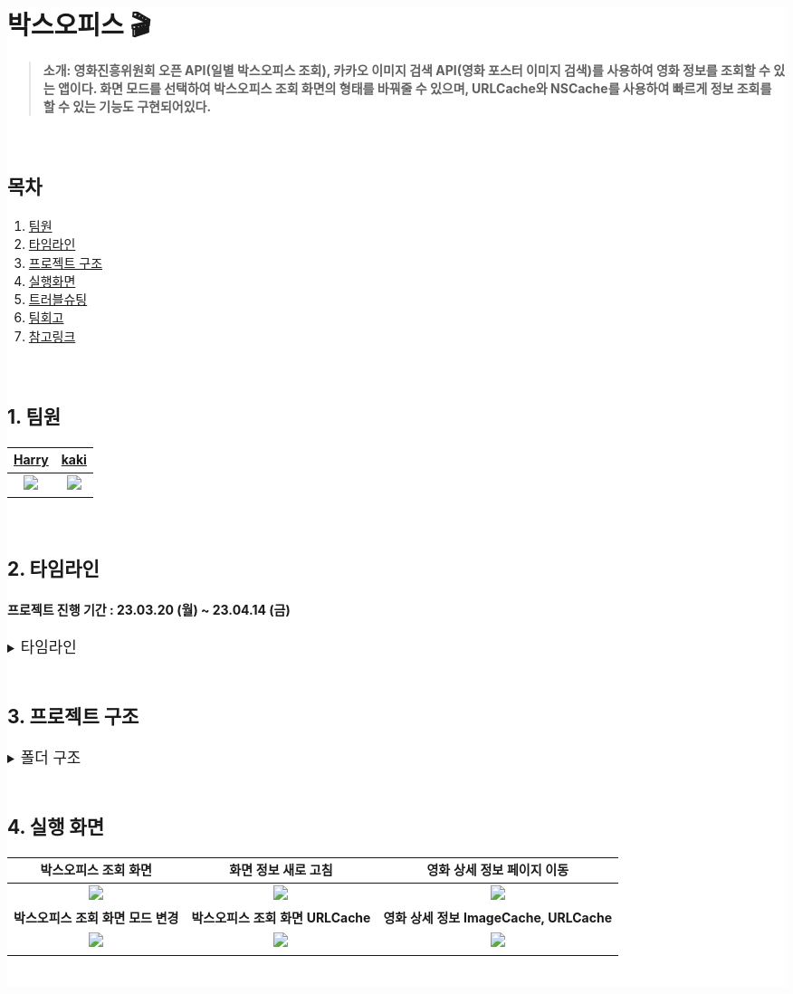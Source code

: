 # 박스오피스 🎬

> **소개: 영화진흥위원회 오픈 API(일별 박스오피스 조회), 카카오 이미지 검색 API(영화 포스터 이미지 검색)를 사용하여 영화 정보를 조회할 수 있는 앱이다. 화면 모드를 선택하여 박스오피스 조회 화면의 형태를 바꿔줄 수 있으며, URLCache와 NSCache를 사용하여 빠르게 정보 조회를 할 수 있는 기능도 구현되어있다.**


</br>

## 목차
1. [팀원](#1-팀원)
2. [타임라인](#2-타임라인)
3. [프로젝트 구조](#3-프로젝트-구조)
4. [실행화면](#4-실행-화면)
5. [트러블슈팅](#5-트러블-슈팅)
6. [팀회고](#6-팀회고)
7. [참고링크](#7-참고-링크)

<br>

## 1. 팀원

|[Harry](https://github.com/HarryHyeon)| [kaki](https://github.com/kak1x) |
| :--------: | :--------: |
|<img height="180px" src="https://i.imgur.com/BYdaDjU.png">| <img height="180px" src="https://i.imgur.com/KkFB7j3.png"> |

<br>

## 2. 타임라인
#### 프로젝트 진행 기간 : 23.03.20 (월) ~ 23.04.14 (금)

<details><summary><big>타임라인</big></big></summary></details>

<br>

## 3. 프로젝트 구조

<details><summary><big>폴더 구조</big></big></summary></details>

</br>

## 4. 실행 화면

|**박스오피스 조회 화면**|**화면 정보 새로 고침**|**영화 상세 정보 페이지 이동**|
|:-----:|:-----:|:-----:|
| <img src = "https://user-images.githubusercontent.com/51234397/229131236-f60a5e28-51d2-4cb5-b404-8b7c05d00fdc.gif" width = "300">|<img src = "https://user-images.githubusercontent.com/51234397/229131247-ddb94683-f139-41a3-956d-7547e165fee4.gif" width = "300"> |<img src = "https://user-images.githubusercontent.com/51234397/229131249-fb7f5665-9f3f-4dc2-94f4-992a40f2ee35.gif" width = "300">|
|**박스오피스 조회 화면 모드 변경**|**박스오피스 조회 화면 URLCache**|**영화 상세 정보 ImageCache, URLCache**|
| <img src = "https://user-images.githubusercontent.com/51234397/231964204-4589740d-2ecb-433c-a479-a6285d57a421.gif" width = "300">|<img src = "https://user-images.githubusercontent.com/51234397/231964220-817b7d68-dd49-4cfc-800a-ff0c420d1d0b.gif" width = "300"> |<img src = "https://user-images.githubusercontent.com/51234397/231964233-ab8c55bd-76fe-4b0f-bc9d-52b6af6add13.gif" width = "300">|

<br>
